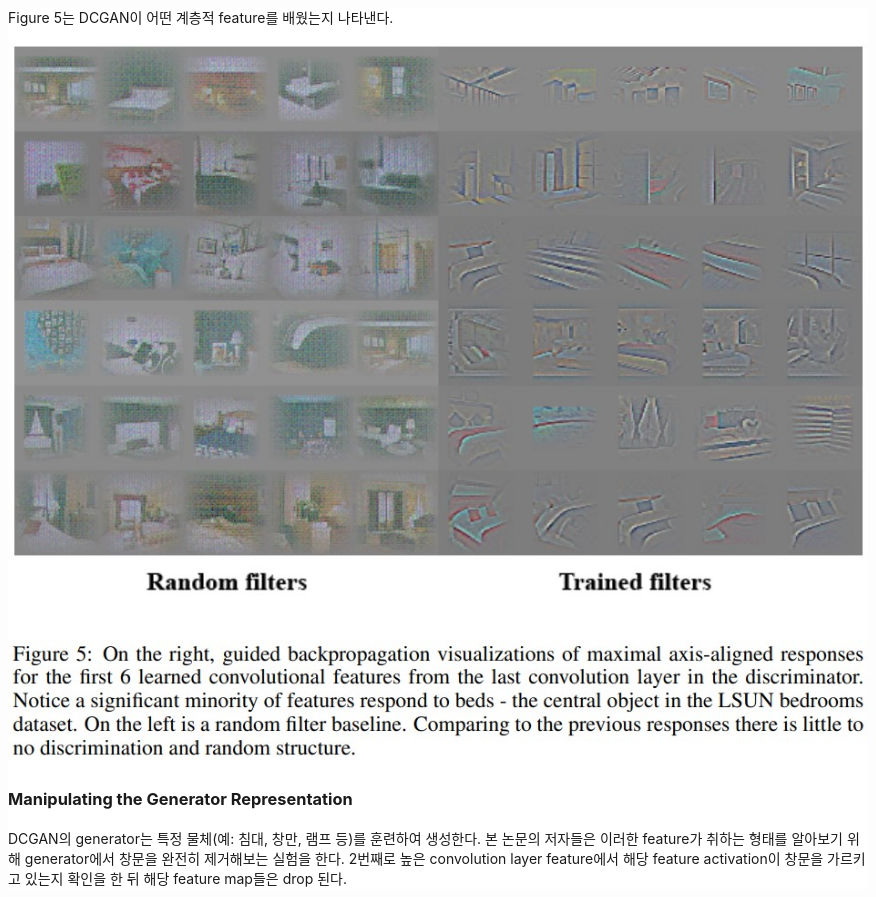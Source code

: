 Figure 5는 DCGAN이 어떤 계층적 feature를 배웠는지 나타낸다.

![Figure5](./assets/DCGAN_img/Figure5.jpg)

### Manipulating the Generator Representation

DCGAN의 generator는 특정 물체(예: 침대, 창만, 램프 등)를 훈련하여 생성한다. 본 논문의 저자들은 이러한 feature가 취하는 형태를 알아보기 위해 generator에서 창문을 완전히 제거해보는 실험을 한다. 2번째로 높은 convolution layer feature에서 해당 feature activation이 창문을 가르키고 있는지 확인을 한 뒤 해당 feature map들은 drop 된다.
